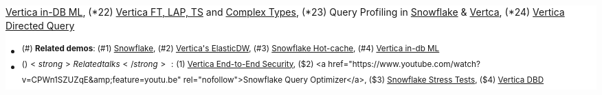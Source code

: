 <a href="https://www.vertica.com/docs/10.0.x/HTML/Content/Authoring/AnalyzingData/MachineLearning/MachineLearning.htm?tocpath=Analyzing%20Data%7CMachine%20Learning%20for%20Predictive%20Analytics%7C_____0" rel="nofollow">Vertica in-DB ML</a>, (*22) <a href="https://www.vertica.com/docs/10.0.x/HTML/Content/Authoring/AnalyzingData/AnalyzingData.htm?tocpath=Analyzing%20Data%7C_____0" rel="nofollow">Vertica FT, LAP, TS</a> and <a href="https://www.vertica.com/docs/10.0.x/HTML/Content/Authoring/SQLReferenceManual/DataTypes/ExternalTypes.htm?tocpath=SQL%20Reference%20Manual%7CSQL%20Data%20Types%7CComplex%20Types%7C_____0" rel="nofollow">Complex Types</a>, (*23) Query Profiling in <a href="https://docs.snowflake.com/en/user-guide/ui-query-profile.html" rel="nofollow">Snowflake</a> &amp; <a href="https://www.vertica.com/docs/10.0.x/HTML/Content/Authoring/SQLReferenceManual/SystemTables/MONITOR/V_MONITORSchema.htm?TocPath=SQL%20Reference%20Manual%7CVertica%20System%20Tables%7CV_MONITOR%20Schema%7C_____0" rel="nofollow">Vertca</a>, (*24) <a href="https://www.vertica.com/docs/10.0.x/HTML/Content/Authoring/AdministratorsGuide/QueryManagement/DirectedQueries/DirectedQueries.htm" rel="nofollow">Vertica Directed Query</a></sup>
- <sup>(#) <strong>Related demos</strong>: (#1) <a href="https://www.youtube.com/watch?v=WU3oGByPatU" rel="nofollow">Snowflake</a>, (#2) <a href="https://www.youtube.com/watch?v=t5aUxP_eeYk&amp;list=PLQWuZGDiID_4AIogKRqN1GH0HKWa3W-Ci&amp;index=1" rel="nofollow">Vertica's ElasticDW</a>, (#3) <a href="https://www.youtube.com/watch?v=lcO8CRT5EMc&amp;feature=youtu.be" rel="nofollow">Snowflake Hot-cache</a>, (#4) <a href="https://www.youtube.com/watch?v=4JDyvQjCXUY" rel="nofollow">Vertica in-db ML</a></sup>
- <sup>($) <strong>Related talks</strong>: ($1) <a href="https://www.thecube.net/vertica-bigdata-2020/content/Videos/7zL6tG5oFjM5gesaa" rel="nofollow">Vertica End-to-End Security</a>, ($2) <a href="https://www.youtube.com/watch?v=CPWn1SZUZqE&amp;feature=youtu.be" rel="nofollow">Snowflake Query Optimizer</a>, ($3) <a href="https://www.youtube.com/watch?v=OJb8A6h9jQQ&amp;list=PLSE8ODhjZXjagqlf1NxuBQwaMkrHXi-iz&amp;index=23" rel="nofollow">Snowflake Stress Tests</a>, ($4) <a href="https://www.thecube.net/vertica-bigdata-2020/content/Videos/Y4ckvNyeoQAZBoBSQ" rel="nofollow">Vertica DBD</a></sup>